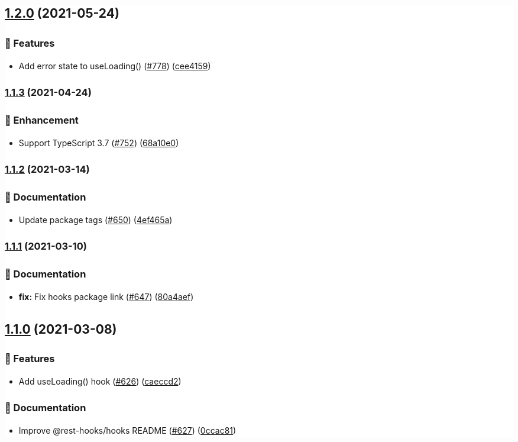 ## [1.2.0](https://github.com/coinbase/rest-hooks/compare/@rest-hooks/hooks@1.1.3...@rest-hooks/hooks@1.2.0) (2021-05-24)

### 🚀 Features

- Add error state to useLoading() ([#778](https://github.com/coinbase/rest-hooks/issues/778)) ([cee4159](https://github.com/coinbase/rest-hooks/commit/cee4159bc50de78b3cce2ff815da82602abd1c8c))

### [1.1.3](https://github.com/coinbase/rest-hooks/compare/@rest-hooks/hooks@1.1.2...@rest-hooks/hooks@1.1.3) (2021-04-24)

### 💅 Enhancement

- Support TypeScript 3.7 ([#752](https://github.com/coinbase/rest-hooks/issues/752)) ([68a10e0](https://github.com/coinbase/rest-hooks/commit/68a10e06dc0718f5e480097e6056a7a7954d1161))

### [1.1.2](https://github.com/coinbase/rest-hooks/compare/@rest-hooks/hooks@1.1.1...@rest-hooks/hooks@1.1.2) (2021-03-14)

### 📝 Documentation

- Update package tags ([#650](https://github.com/coinbase/rest-hooks/issues/650)) ([4ef465a](https://github.com/coinbase/rest-hooks/commit/4ef465a129cd59668cd9c3542bb9ec03c84d2a4d))

### [1.1.1](https://github.com/coinbase/rest-hooks/compare/@rest-hooks/hooks@1.1.0...@rest-hooks/hooks@1.1.1) (2021-03-10)

### 📝 Documentation

- **fix:** Fix hooks package link ([#647](https://github.com/coinbase/rest-hooks/issues/647)) ([80a4aef](https://github.com/coinbase/rest-hooks/commit/80a4aef2d113af1cae5826d1e62110a539a00e3d))

## [1.1.0](https://github.com/coinbase/rest-hooks/compare/@rest-hooks/hooks@1.0.1...@rest-hooks/hooks@1.1.0) (2021-03-08)

### 🚀 Features

- Add useLoading() hook ([#626](https://github.com/coinbase/rest-hooks/issues/626)) ([caeccd2](https://github.com/coinbase/rest-hooks/commit/caeccd2b5be5806e5ebcdba2493f3f03420eb184))

### 📝 Documentation

- Improve @rest-hooks/hooks README ([#627](https://github.com/coinbase/rest-hooks/issues/627)) ([0ccac81](https://github.com/coinbase/rest-hooks/commit/0ccac8154e43962a6636ea837009bdab236299b8))
